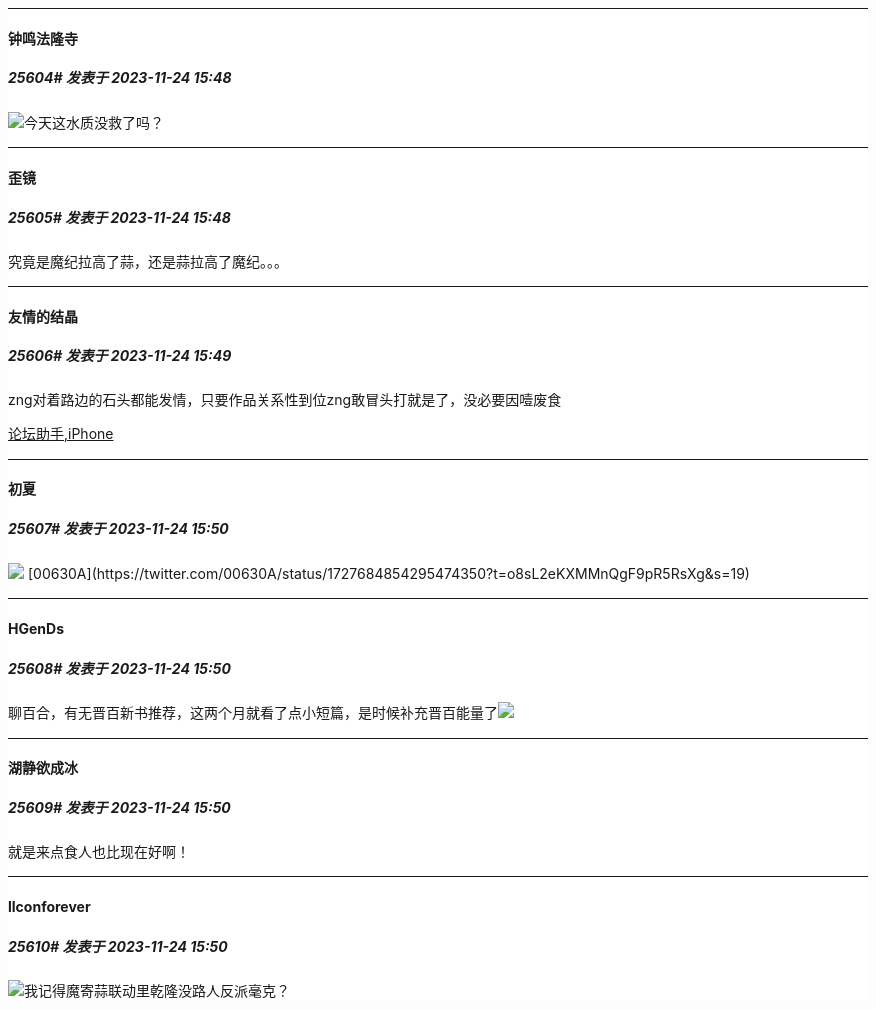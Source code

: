 *****

####  钟鸣法隆寺  
##### 25604#       发表于 2023-11-24 15:48

<img src="https://static.saraba1st.com/image/smiley/face2017/136.png" referrerpolicy="no-referrer">今天这水质没救了吗？

*****

####  歪镜  
##### 25605#       发表于 2023-11-24 15:48

究竟是魔纪拉高了蒜，还是蒜拉高了魔纪。。。

*****

####  友情的结晶  
##### 25606#       发表于 2023-11-24 15:49

zng对着路边的石头都能发情，只要作品关系性到位zng敢冒头打就是了，没必要因噎废食

[论坛助手,iPhone](https://bbs.saraba1st.com/2b/forum.php?mod=viewthread&amp;tid=2029836)

*****

####  初夏  
##### 25607#       发表于 2023-11-24 15:50

<img src="https://p.sda1.dev/14/5fd5e0c3c804bd353dfc3c8f8049697d/CMP_20231124154928912.jpg" referrerpolicy="no-referrer">
[00630A](https://twitter.com/00630A/status/1727684854295474350?t=o8sL2eKXMMnQgF9pR5RsXg&amp;s=19)

*****

####  HGenDs  
##### 25608#       发表于 2023-11-24 15:50

聊百合，有无晋百新书推荐，这两个月就看了点小短篇，是时候补充晋百能量了<img src="https://static.saraba1st.com/image/smiley/face2017/072.png" referrerpolicy="no-referrer">

*****

####  湖静欲成冰  
##### 25609#       发表于 2023-11-24 15:50

就是来点食人也比现在好啊！

*****

####  llconforever  
##### 25610#       发表于 2023-11-24 15:50

<img src="https://static.saraba1st.com/image/smiley/face2017/118.png" referrerpolicy="no-referrer">我记得魔寄蒜联动里乾隆没路人反派毫克？
